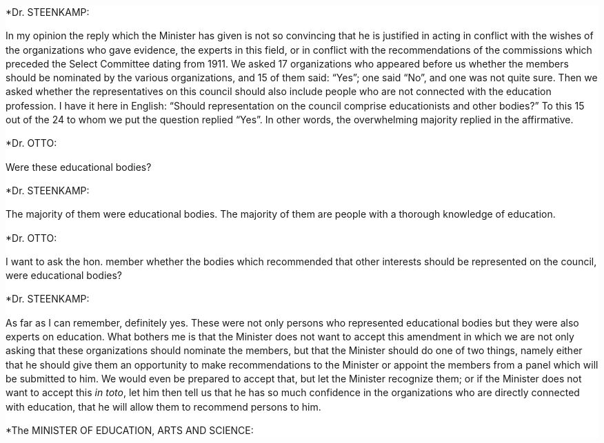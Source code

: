 <from>*Dr. <person refersTo="hansard_za">STEENKAMP</person>:</from>

<p>In my opinion the reply which the Minister has given is not so convincing that he is justified in acting in conflict with the wishes of the organizations who gave evidence, the experts in this field, or in conflict with the recommendations of the commissions which preceded the Select Committee dating from 1911. We asked 17 organizations who appeared before us whether the members should be nominated by the various organizations, and 15 of them said: &#x201C;Yes&#x201D;; one said &#x201C;No&#x201D;, and one was not quite sure. Then we asked whether the representatives on this council should also include people who are not connected with the education profession. I have it here in English: &#x201C;Should representation on the council comprise educationists and other bodies?&#x201D; To this 15 out of the 24 to whom we put the question replied &#x201C;Yes&#x201D;. In other words, the overwhelming majority replied in the affirmative.</p>

</speech>

<speech by="#otto">

<from>*Dr. <person refersTo="hansard_za">OTTO</person>:</from>

<p>Were these educational bodies?</p>

</speech>

<speech by="#steenkamp">

<from>*Dr. <person refersTo="hansard_za">STEENKAMP</person>:</from>

<p>The majority of them were educational bodies. The majority of them are people with a thorough knowledge of education.</p>

</speech>

<speech by="#otto">

<from>*Dr. <person refersTo="hansard_za">OTTO</person>:</from>

<p>I want to ask the hon. member whether the bodies which recommended that other interests should be represented on the council, were educational bodies?</p>

</speech>

<speech by="#steenkamp">

<from>*Dr. <person refersTo="hansard_za">STEENKAMP</person>:</from>

<p>As far as I can remember, definitely yes. These were not only persons who represented educational bodies but they were also experts on education. What bothers me is that the Minister does not want to accept this amendment in which we are not only asking that these organizations should nominate the members, but that the Minister should do one of two things, namely either that he should give them an opportunity to make recommendations to the Minister or appoint the members from a panel which will be submitted to him. We would even be prepared to accept that, but let the Minister recognize them; or if the Minister does not want to accept this <i>in toto</i>, let him then tell us that he has so much confidence in the organizations who are directly connected with education, that he will allow them to recommend persons to him.</p>

</speech>

<speech by="#minister_of_education_arts_and_science">

<from>*The <person refersTo="hansard_za">MINISTER OF EDUCATION, ARTS AND SCIENCE</person>:</from>
